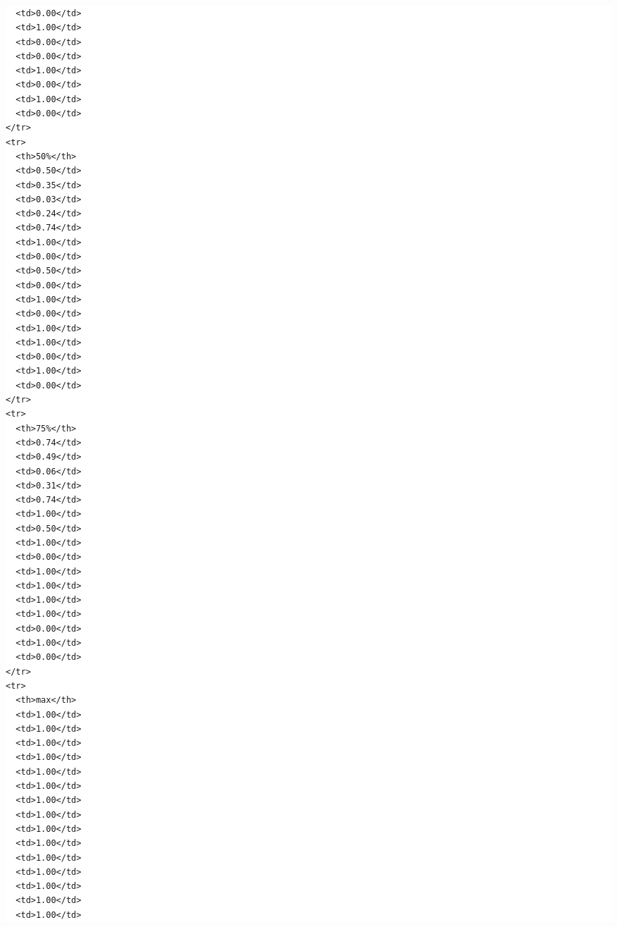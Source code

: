       <td>0.00</td>
      <td>1.00</td>
      <td>0.00</td>
      <td>0.00</td>
      <td>1.00</td>
      <td>0.00</td>
      <td>1.00</td>
      <td>0.00</td>
    </tr>
    <tr>
      <th>50%</th>
      <td>0.50</td>
      <td>0.35</td>
      <td>0.03</td>
      <td>0.24</td>
      <td>0.74</td>
      <td>1.00</td>
      <td>0.00</td>
      <td>0.50</td>
      <td>0.00</td>
      <td>1.00</td>
      <td>0.00</td>
      <td>1.00</td>
      <td>1.00</td>
      <td>0.00</td>
      <td>1.00</td>
      <td>0.00</td>
    </tr>
    <tr>
      <th>75%</th>
      <td>0.74</td>
      <td>0.49</td>
      <td>0.06</td>
      <td>0.31</td>
      <td>0.74</td>
      <td>1.00</td>
      <td>0.50</td>
      <td>1.00</td>
      <td>0.00</td>
      <td>1.00</td>
      <td>1.00</td>
      <td>1.00</td>
      <td>1.00</td>
      <td>0.00</td>
      <td>1.00</td>
      <td>0.00</td>
    </tr>
    <tr>
      <th>max</th>
      <td>1.00</td>
      <td>1.00</td>
      <td>1.00</td>
      <td>1.00</td>
      <td>1.00</td>
      <td>1.00</td>
      <td>1.00</td>
      <td>1.00</td>
      <td>1.00</td>
      <td>1.00</td>
      <td>1.00</td>
      <td>1.00</td>
      <td>1.00</td>
      <td>1.00</td>
      <td>1.00</td>